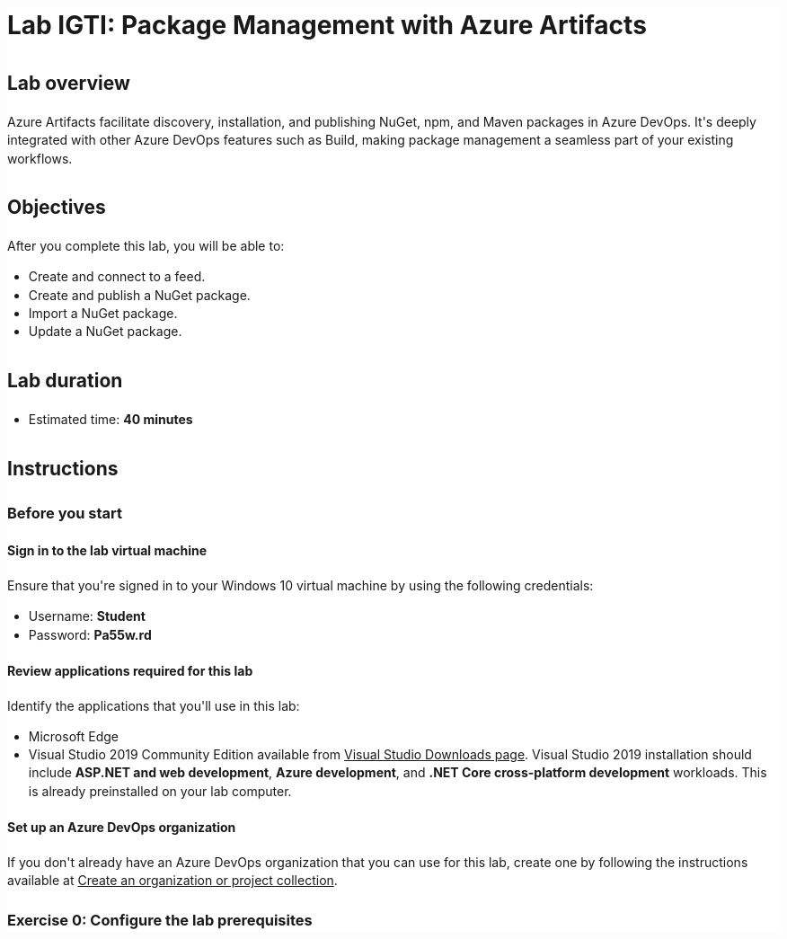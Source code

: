

# Lab IGTI: Package Management with Azure Artifacts

## Lab overview

Azure Artifacts facilitate discovery, installation, and publishing NuGet, npm, and Maven packages in Azure DevOps. It's deeply integrated with other Azure DevOps features such as Build, making package management a seamless part of your existing workflows.

## Objectives

After you complete this lab, you will be able to:

-  Create and connect to a feed.
-  Create and publish a NuGet package.
-  Import a NuGet package.
-  Update a NuGet package.

## Lab duration

-   Estimated time: **40 minutes**

## Instructions

### Before you start

#### Sign in to the lab virtual machine

Ensure that you're signed in to your Windows 10 virtual machine by using the following credentials:
    
-   Username: **Student**
-   Password: **Pa55w.rd**

#### Review applications required for this lab

Identify the applications that you'll use in this lab:
    
-   Microsoft Edge
-   Visual Studio 2019 Community Edition available from [Visual Studio Downloads page](https://visualstudio.microsoft.com/downloads/). Visual Studio 2019 installation should include **ASP<nolink>.NET and web development**, **Azure development**, and **.NET Core cross-platform development** workloads. This is already preinstalled on your lab computer.

#### Set up an Azure DevOps organization

If you don't already have an Azure DevOps organization that you can use for this lab, create one by following the instructions available at [Create an organization or project collection](https://docs.microsoft.com/en-us/azure/devops/organizations/accounts/create-organization?view=azure-devops).

### Exercise 0: Configure the lab prerequisites

